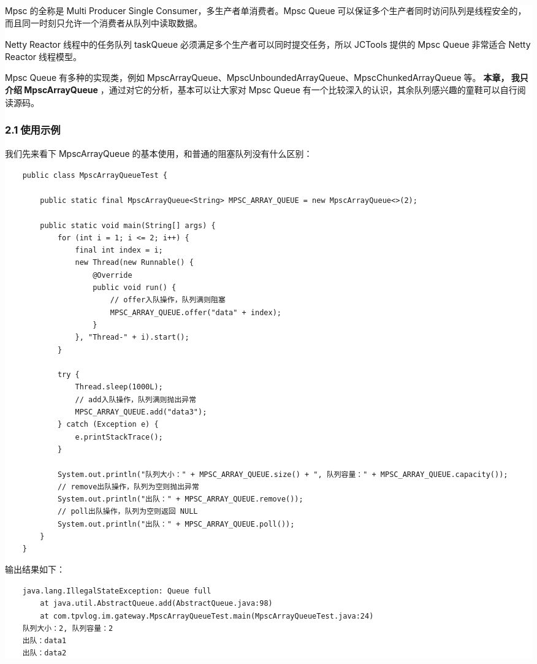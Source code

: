 Mpsc 的全称是 Multi Producer Single Consumer，多生产者单消费者。Mpsc Queue 可以保证多个生产者同时访问队列是线程安全的，而且同一时刻只允许一个消费者从队列中读取数据。

Netty Reactor 线程中的任务队列 taskQueue 必须满足多个生产者可以同时提交任务，所以 JCTools 提供的 Mpsc Queue 非常适合 Netty Reactor 线程模型。

Mpsc Queue 有多种的实现类，例如 MpscArrayQueue、MpscUnboundedArrayQueue、MpscChunkedArrayQueue 等。 **本章， 我只介绍 MpscArrayQueue** ，通过对它的分析，基本可以让大家对 Mpsc Queue 有一个比较深入的认识，其余队列感兴趣的童鞋可以自行阅读源码。

### 2.1 使用示例

我们先来看下 MpscArrayQueue 的基本使用，和普通的阻塞队列没有什么区别：

```
    public class MpscArrayQueueTest {
    
        public static final MpscArrayQueue<String> MPSC_ARRAY_QUEUE = new MpscArrayQueue<>(2);
    
        public static void main(String[] args) {
            for (int i = 1; i <= 2; i++) {
                final int index = i;
                new Thread(new Runnable() {
                    @Override
                    public void run() {
                        // offer入队操作，队列满则阻塞
                        MPSC_ARRAY_QUEUE.offer("data" + index);
                    }
                }, "Thread-" + i).start();
            }
    
            try {
                Thread.sleep(1000L);
                // add入队操作，队列满则抛出异常
                MPSC_ARRAY_QUEUE.add("data3");
            } catch (Exception e) {
                e.printStackTrace();
            }
    
            System.out.println("队列大小：" + MPSC_ARRAY_QUEUE.size() + ", 队列容量：" + MPSC_ARRAY_QUEUE.capacity());
            // remove出队操作，队列为空则抛出异常
            System.out.println("出队：" + MPSC_ARRAY_QUEUE.remove());
            // poll出队操作，队列为空则返回 NULL
            System.out.println("出队：" + MPSC_ARRAY_QUEUE.poll());
        }
    }
```

输出结果如下：

```
    java.lang.IllegalStateException: Queue full
        at java.util.AbstractQueue.add(AbstractQueue.java:98)
        at com.tpvlog.im.gateway.MpscArrayQueueTest.main(MpscArrayQueueTest.java:24)
    队列大小：2, 队列容量：2
    出队：data1
    出队：data2
```
